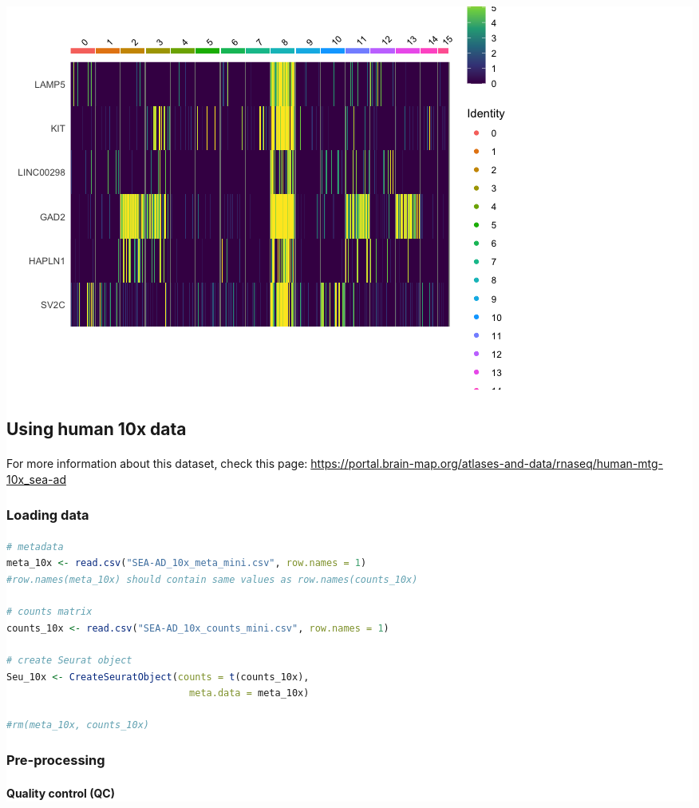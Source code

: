 ![](Day_2_files/figure-gfm/unnamed-chunk-12-1.png)

## Using human 10x data

For more information about this dataset, check this page:
<https://portal.brain-map.org/atlases-and-data/rnaseq/human-mtg-10x_sea-ad>

### Loading data

``` r
# metadata
meta_10x <- read.csv("SEA-AD_10x_meta_mini.csv", row.names = 1)
#row.names(meta_10x) should contain same values as row.names(counts_10x)

# counts matrix
counts_10x <- read.csv("SEA-AD_10x_counts_mini.csv", row.names = 1)

# create Seurat object
Seu_10x <- CreateSeuratObject(counts = t(counts_10x), 
                                meta.data = meta_10x)

#rm(meta_10x, counts_10x)
```

### Pre-processing

#### Quality control (QC)
